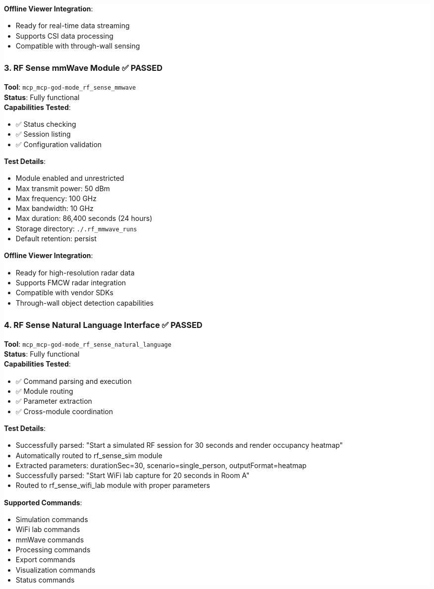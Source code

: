 **Offline Viewer Integration**:
- Ready for real-time data streaming
- Supports CSI data processing
- Compatible with through-wall sensing

### 3. RF Sense mmWave Module ✅ PASSED
**Tool**: `mcp_mcp-god-mode_rf_sense_mmwave`  
**Status**: Fully functional  
**Capabilities Tested**:
- ✅ Status checking
- ✅ Session listing
- ✅ Configuration validation

**Test Details**:
- Module enabled and unrestricted
- Max transmit power: 50 dBm
- Max frequency: 100 GHz
- Max bandwidth: 10 GHz
- Max duration: 86,400 seconds (24 hours)
- Storage directory: `./.rf_mmwave_runs`
- Default retention: persist

**Offline Viewer Integration**:
- Ready for high-resolution radar data
- Supports FMCW radar integration
- Compatible with vendor SDKs
- Through-wall object detection capabilities

### 4. RF Sense Natural Language Interface ✅ PASSED
**Tool**: `mcp_mcp-god-mode_rf_sense_natural_language`  
**Status**: Fully functional  
**Capabilities Tested**:
- ✅ Command parsing and execution
- ✅ Module routing
- ✅ Parameter extraction
- ✅ Cross-module coordination

**Test Details**:
- Successfully parsed: "Start a simulated RF session for 30 seconds and render occupancy heatmap"
- Automatically routed to rf_sense_sim module
- Extracted parameters: durationSec=30, scenario=single_person, outputFormat=heatmap
- Successfully parsed: "Start WiFi lab capture for 20 seconds in Room A"
- Routed to rf_sense_wifi_lab module with proper parameters

**Supported Commands**:
- Simulation commands
- WiFi lab commands  
- mmWave commands
- Processing commands
- Export commands
- Visualization commands
- Status commands
